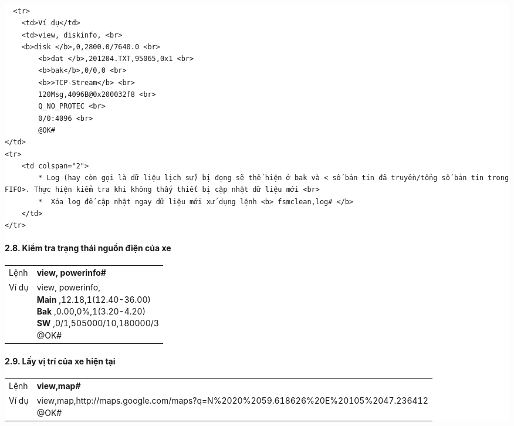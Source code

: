       <tr>
        <td>Ví dụ</td>
        <td>view, diskinfo, <br>
        <b>disk </b>,0,2800.0/7640.0 <br>
            <b>dat </b>,201204.TXT,95065,0x1 <br>
            <b>bak</b>,0/0,0 <br>
            <b>>TCP-Stream</b> <br> 
            120Msg,4096B@0x200032f8 <br>
            Q_NO_PROTEC <br>
            0/0:4096 <br>
            @OK#
    </td>
    <tr>
        <td colspan="2"> 
            * Log (hay còn gọi là dữ liệu lịch sử) bị đọng sẽ thể hiện ở bak và < số bản tin đã truyền/tổng số bản tin trong FIFO>. Thực hiện kiểm tra khi không thấy thiết bị cập nhật dữ liệu mới <br>
            *  Xóa log để cập nhật ngay dữ liệu mới xử dụng lệnh <b> fsmclean,log# </b>
        </td>
    </tr> 
</table>

#### 2.8. Kiểm tra trạng thái nguồn điện của xe 

<table>
    <tr>
        <td>Lệnh</td>
        <td><b>view, powerinfo#</b></td>
    </tr> 
    <tr>
        <td>Ví dụ</td>
        <td> 
            view, powerinfo, <br>
            <b>Main </b>,12.18,1(12.40-36.00) <br>
             <b>Bak </b>,0.00,0%,1(3.20-4.20) <br>
             <b>SW </b>,0/1,505000/10,180000/3 <br>
            @OK#
        </td>
    </tr> 
</table>

#### 2.9. Lấy vị trí của xe hiện tại

<table>
    <tr>
        <td>Lệnh</td>
        <td><b>view,map#</b></td>
    </tr> 
    <tr>
        <td>Ví dụ</td>
        <td> 
            view,map,http://maps.google.com/maps?q=N%2020%2059.618626%20E%20105%2047.236412 <br>
            @OK#     
        </td>
    </tr> 
</table>
